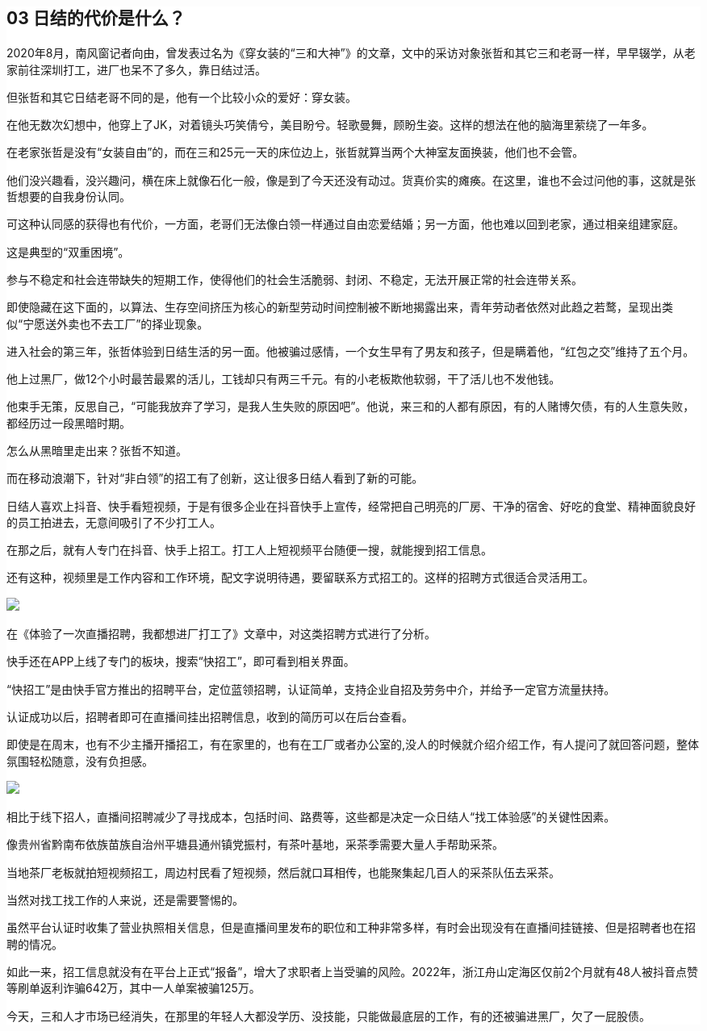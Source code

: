 ## 03 日结的代价是什么？

2020年8月，南风窗记者向由，曾发表过名为《穿女装的“三和大神”》的文章，文中的采访对象张哲和其它三和老哥一样，早早辍学，从老家前往深圳打工，进厂也呆不了多久，靠日结过活。

但张哲和其它日结老哥不同的是，他有一个比较小众的爱好：穿女装。

在他无数次幻想中，他穿上了JK，对着镜头巧笑倩兮，美目盼兮。轻歌曼舞，顾盼生姿。这样的想法在他的脑海里萦绕了一年多。

在老家张哲是没有“女装自由”的，而在三和25元一天的床位边上，张哲就算当两个大神室友面换装，他们也不会管。

他们没兴趣看，没兴趣问，横在床上就像石化一般，像是到了今天还没有动过。货真价实的瘫痪。在这里，谁也不会过问他的事，这就是张哲想要的自我身份认同。

可这种认同感的获得也有代价，一方面，老哥们无法像白领一样通过自由恋爱结婚；另一方面，他也难以回到老家，通过相亲组建家庭。

这是典型的“双重困境”。

参与不稳定和社会连带缺失的短期工作，使得他们的社会生活脆弱、封闭、不稳定，无法开展正常的社会连带关系。

即使隐藏在这下面的，以算法、生存空间挤压为核心的新型劳动时间控制被不断地揭露出来，青年劳动者依然对此趋之若鹜，呈现出类似“宁愿送外卖也不去工厂”的择业现象。

进入社会的第三年，张哲体验到日结生活的另一面。他被骗过感情，一个女生早有了男友和孩子，但是瞒着他，“红包之交”维持了五个月。

他上过黑厂，做12个小时最苦最累的活儿，工钱却只有两三千元。有的小老板欺他软弱，干了活儿也不发他钱。

他束手无策，反思自己，“可能我放弃了学习，是我人生失败的原因吧”。他说，来三和的人都有原因，有的人赌博欠债，有的人生意失败，都经历过一段黑暗时期。

怎么从黑暗里走出来？张哲不知道。

而在移动浪潮下，针对“非白领”的招工有了创新，这让很多日结人看到了新的可能。

日结人喜欢上抖音、快手看短视频，于是有很多企业在抖音快手上宣传，经常把自己明亮的厂房、干净的宿舍、好吃的食堂、精神面貌良好的员工拍进去，无意间吸引了不少打工人。

在那之后，就有人专门在抖音、快手上招工。打工人上短视频平台随便一搜，就能搜到招工信息。

还有这种，视频里是工作内容和工作环境，配文字说明待遇，要留联系方式招工的。这样的招聘方式很适合灵活用工。

![](https://image.woshipm.com/wp-files/2022/06/TqaXp4SrQWYrgb94LMYn.jpg)

在《体验了一次直播招聘，我都想进厂打工了》文章中，对这类招聘方式进行了分析。

快手还在APP上线了专门的板块，搜索“快招工”，即可看到相关界面。

“快招工”是由快手官方推出的招聘平台，定位蓝领招聘，认证简单，支持企业自招及劳务中介，并给予一定官方流量扶持。

认证成功以后，招聘者即可在直播间挂出招聘信息，收到的简历可以在后台查看。

即使是在周末，也有不少主播开播招工，有在家里的，也有在工厂或者办公室的,没人的时候就介绍介绍工作，有人提问了就回答问题，整体氛围轻松随意，没有负担感。

![](https://image.woshipm.com/wp-files/2022/06/7f2LWdG3QBrxsafnyFNv.png)

相比于线下招人，直播间招聘减少了寻找成本，包括时间、路费等，这些都是决定一众日结人“找工体验感”的关键性因素。

像贵州省黔南布依族苗族自治州平塘县通州镇党振村，有茶叶基地，采茶季需要大量人手帮助采茶。

当地茶厂老板就拍短视频招工，周边村民看了短视频，然后就口耳相传，也能聚集起几百人的采茶队伍去采茶。

当然对找工找工作的人来说，还是需要警惕的。

虽然平台认证时收集了营业执照相关信息，但是直播间里发布的职位和工种非常多样，有时会出现没有在直播间挂链接、但是招聘者也在招聘的情况。

如此一来，招工信息就没有在平台上正式“报备”，增大了求职者上当受骗的风险。2022年，浙江舟山定海区仅前2个月就有48人被抖音点赞等刷单返利诈骗642万，其中一人单案被骗125万。

今天，三和人才市场已经消失，在那里的年轻人大都没学历、没技能，只能做最底层的工作，有的还被骗进黑厂，欠了一屁股债。
